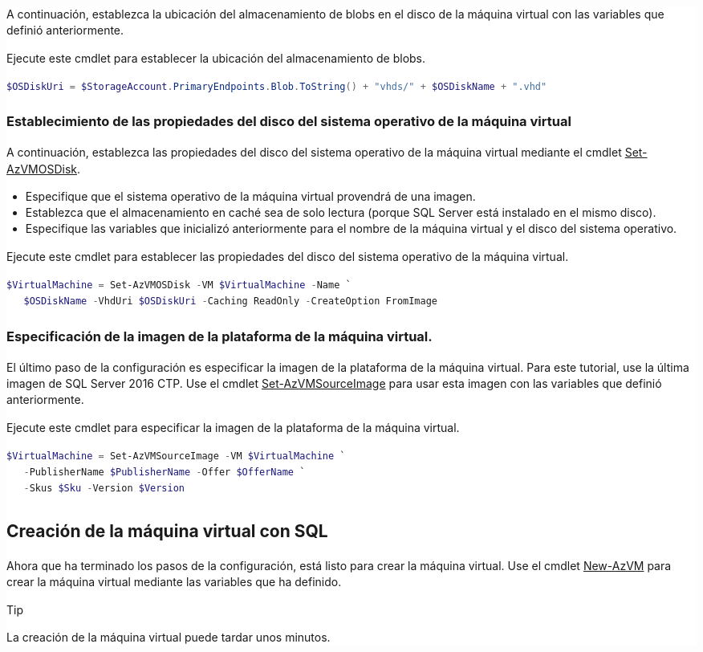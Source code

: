 A continuación, establezca la ubicación del almacenamiento de blobs en el disco de la máquina virtual con las variables que definió anteriormente.

Ejecute este cmdlet para establecer la ubicación del almacenamiento de blobs.

```powershell
$OSDiskUri = $StorageAccount.PrimaryEndpoints.Blob.ToString() + "vhds/" + $OSDiskName + ".vhd"
```

### <a name="set-the-operating-system-disk-properties-for-the-virtual-machine"></a>Establecimiento de las propiedades del disco del sistema operativo de la máquina virtual

A continuación, establezca las propiedades del disco del sistema operativo de la máquina virtual mediante el cmdlet [Set-AzVMOSDisk](/powershell/module/az.compute/set-azvmosdisk). 

- Especifique que el sistema operativo de la máquina virtual provendrá de una imagen.
- Establezca que el almacenamiento en caché sea de solo lectura (porque SQL Server está instalado en el mismo disco).
- Especifique las variables que inicializó anteriormente para el nombre de la máquina virtual y el disco del sistema operativo.

Ejecute este cmdlet para establecer las propiedades del disco del sistema operativo de la máquina virtual.

```powershell
$VirtualMachine = Set-AzVMOSDisk -VM $VirtualMachine -Name `
   $OSDiskName -VhdUri $OSDiskUri -Caching ReadOnly -CreateOption FromImage
```

### <a name="specify-the-platform-image-for-the-virtual-machine"></a>Especificación de la imagen de la plataforma de la máquina virtual.

El último paso de la configuración es especificar la imagen de la plataforma de la máquina virtual. Para este tutorial, use la última imagen de SQL Server 2016 CTP. Use el cmdlet [Set-AzVMSourceImage](/powershell/module/az.compute/set-azvmsourceimage) para usar esta imagen con las variables que definió anteriormente.

Ejecute este cmdlet para especificar la imagen de la plataforma de la máquina virtual.

```powershell
$VirtualMachine = Set-AzVMSourceImage -VM $VirtualMachine `
   -PublisherName $PublisherName -Offer $OfferName `
   -Skus $Sku -Version $Version
```

## <a name="create-the-sql-vm"></a>Creación de la máquina virtual con SQL

Ahora que ha terminado los pasos de la configuración, está listo para crear la máquina virtual. Use el cmdlet [New-AzVM](/powershell/module/az.compute/new-azvm) para crear la máquina virtual mediante las variables que ha definido.

> [!TIP]
> La creación de la máquina virtual puede tardar unos minutos.
